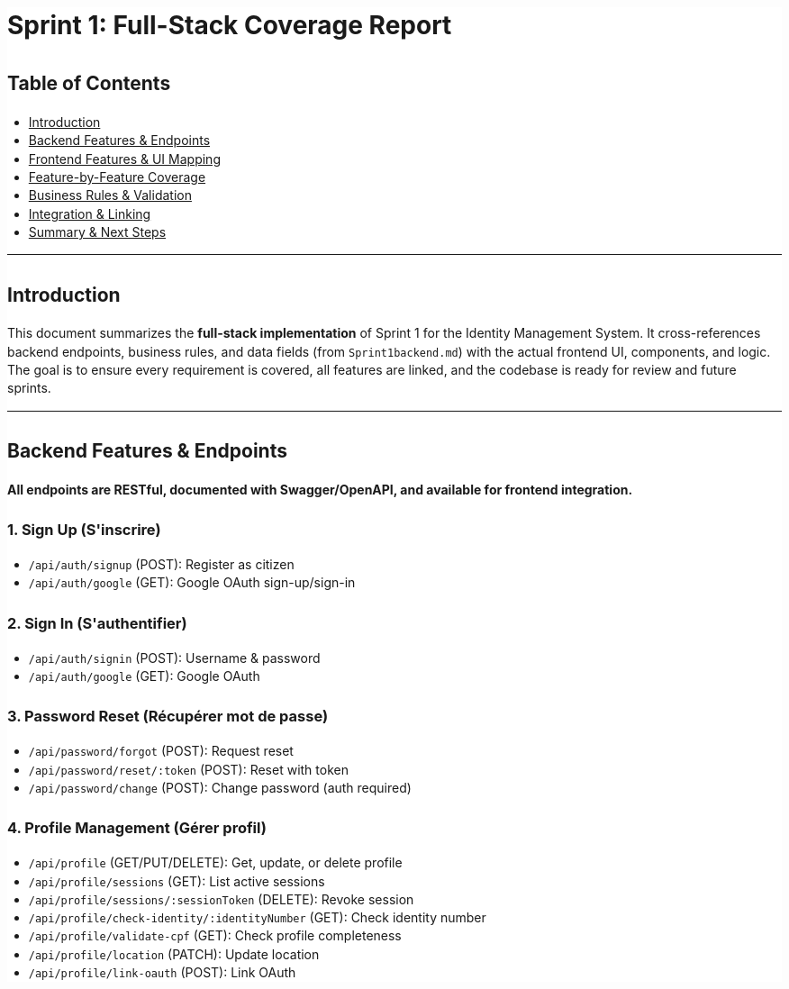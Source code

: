# Sprint 1: Full-Stack Coverage Report

## Table of Contents

- [Introduction](#introduction)
- [Backend Features & Endpoints](#backend-features--endpoints)
- [Frontend Features & UI Mapping](#frontend-features--ui-mapping)
- [Feature-by-Feature Coverage](#feature-by-feature-coverage)
- [Business Rules & Validation](#business-rules--validation)
- [Integration & Linking](#integration--linking)
- [Summary & Next Steps](#summary--next-steps)

---

## Introduction

This document summarizes the **full-stack implementation** of Sprint 1 for the Identity Management System. It cross-references backend endpoints, business rules, and data fields (from `Sprint1backend.md`) with the actual frontend UI, components, and logic. The goal is to ensure every requirement is covered, all features are linked, and the codebase is ready for review and future sprints.

---

## Backend Features & Endpoints

**All endpoints are RESTful, documented with Swagger/OpenAPI, and available for frontend integration.**

### 1. Sign Up (S'inscrire)

- `/api/auth/signup` (POST): Register as citizen
- `/api/auth/google` (GET): Google OAuth sign-up/sign-in

### 2. Sign In (S'authentifier)

- `/api/auth/signin` (POST): Username & password
- `/api/auth/google` (GET): Google OAuth

### 3. Password Reset (Récupérer mot de passe)

- `/api/password/forgot` (POST): Request reset
- `/api/password/reset/:token` (POST): Reset with token
- `/api/password/change` (POST): Change password (auth required)

### 4. Profile Management (Gérer profil)

- `/api/profile` (GET/PUT/DELETE): Get, update, or delete profile
- `/api/profile/sessions` (GET): List active sessions
- `/api/profile/sessions/:sessionToken` (DELETE): Revoke session
- `/api/profile/check-identity/:identityNumber` (GET): Check identity number
- `/api/profile/validate-cpf` (GET): Check profile completeness
- `/api/profile/location` (PATCH): Update location
- `/api/profile/link-oauth` (POST): Link OAuth
